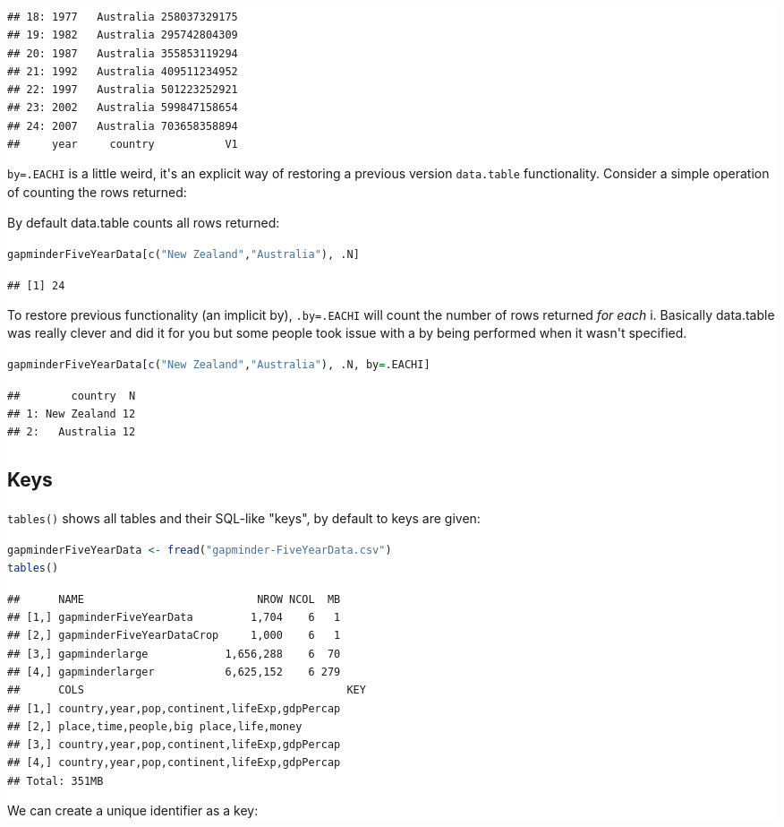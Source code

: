 ```
## 18: 1977   Australia 258037329175
## 19: 1982   Australia 295742804309
## 20: 1987   Australia 355853119294
## 21: 1992   Australia 409511234952
## 22: 1997   Australia 501223252921
## 23: 2002   Australia 599847158654
## 24: 2007   Australia 703658358894
##     year     country           V1
```
`by=.EACHI` is a little weird, it's an explicit way of restoring a previous version `data.table` functionality. Consider a simple operation of counting the rows returned:

By default data.table counts all rows returned: 

```r
gapminderFiveYearData[c("New Zealand","Australia"), .N]
```

```
## [1] 24
```
To restore previous functionality (an implicit by), `.by=.EACHI` will count the number of rows returned _for each_ i. Basically data.table was really clever and did it for you but some people took issue with a by being performed when it wasn't specified.

```r
gapminderFiveYearData[c("New Zealand","Australia"), .N, by=.EACHI]
```

```
##        country  N
## 1: New Zealand 12
## 2:   Australia 12
```

## Keys
`tables()` shows all tables and their SQL-like "keys", by default to keys are given:

```r
gapminderFiveYearData <- fread("gapminder-FiveYearData.csv")
tables()
```

```
##      NAME                           NROW NCOL  MB
## [1,] gapminderFiveYearData         1,704    6   1
## [2,] gapminderFiveYearDataCrop     1,000    6   1
## [3,] gapminderlarge            1,656,288    6  70
## [4,] gapminderlarger           6,625,152    6 279
##      COLS                                         KEY
## [1,] country,year,pop,continent,lifeExp,gdpPercap    
## [2,] place,time,people,big place,life,money          
## [3,] country,year,pop,continent,lifeExp,gdpPercap    
## [4,] country,year,pop,continent,lifeExp,gdpPercap    
## Total: 351MB
```
We can create a unique identifier as a key:
